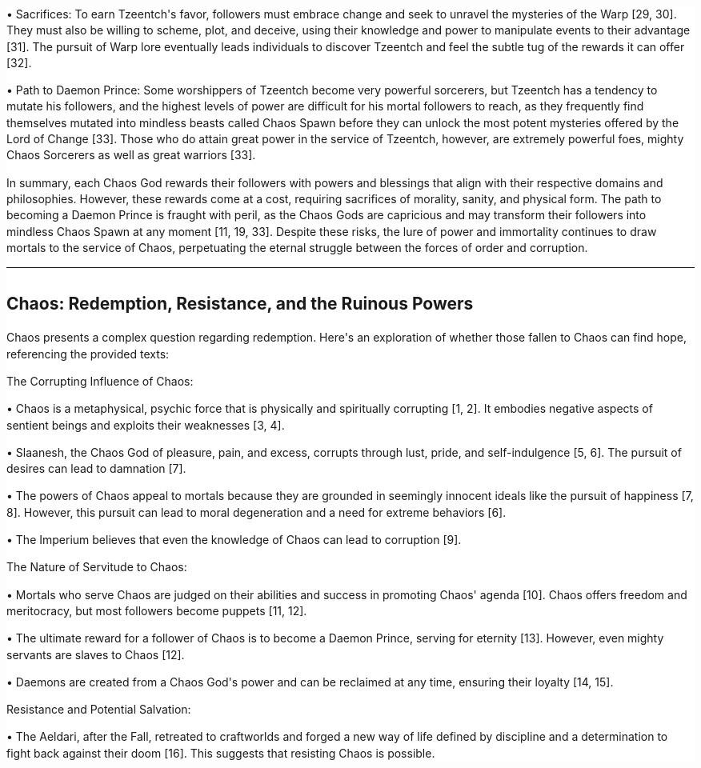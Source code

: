 • Sacrifices: To earn Tzeentch's favor, followers must embrace change and seek to unravel the mysteries of the Warp \[29, 30\]. They must also be willing to scheme, plot, and deceive, using their knowledge and power to manipulate events to their advantage \[31\]. The pursuit of Warp lore eventually leads individuals to discover Tzeentch and feel the subtle tug of the rewards it can offer \[32\].

• Path to Daemon Prince: Some worshippers of Tzeentch become very powerful sorcerers, but Tzeentch has a tendency to mutate his followers, and the highest levels of power are difficult for his mortal followers to reach, as they frequently find themselves mutated into mindless beasts called Chaos Spawn before they can unlock the most potent mysteries offered by the Lord of Change \[33\]. Those who do attain great power in the service of Tzeentch, however, are extremely powerful foes, mighty Chaos Sorcerers as well as great warriors \[33\].

In summary, each Chaos God rewards their followers with powers and blessings that align with their respective domains and philosophies. However, these rewards come at a cost, requiring sacrifices of morality, sanity, and physical form. The path to becoming a Daemon Prince is fraught with peril, as the Chaos Gods are capricious and may transform their followers into mindless Chaos Spawn at any moment \[11, 19, 33\]. Despite these risks, the lure of power and immortality continues to draw mortals to the service of Chaos, perpetuating the eternal struggle between the forces of order and corruption.

---

## Chaos: Redemption, Resistance, and the Ruinous Powers

Chaos presents a complex question regarding redemption. Here's an exploration of whether those fallen to Chaos can find hope, referencing the provided texts:

The Corrupting Influence of Chaos:

• Chaos is a metaphysical, psychic force that is physically and spiritually corrupting \[1, 2\]. It embodies negative aspects of sentient beings and exploits their weaknesses \[3, 4\].

• Slaanesh, the Chaos God of pleasure, pain, and excess, corrupts through lust, pride, and self-indulgence \[5, 6\]. The pursuit of desires can lead to damnation \[7\].

• The powers of Chaos appeal to mortals because they are grounded in seemingly innocent ideals like the pursuit of happiness \[7, 8\]. However, this pursuit can lead to moral degeneration and a need for extreme behaviors \[6\].

• The Imperium believes that even the knowledge of Chaos can lead to corruption \[9\].

The Nature of Servitude to Chaos:

• Mortals who serve Chaos are judged on their abilities and success in promoting Chaos' agenda \[10\]. Chaos offers freedom and meritocracy, but most followers become puppets \[11, 12\].

• The ultimate reward for a follower of Chaos is to become a Daemon Prince, serving for eternity \[13\]. However, even mighty servants are slaves to Chaos \[12\].

• Daemons are created from a Chaos God's power and can be reclaimed at any time, ensuring their loyalty \[14, 15\].

Resistance and Potential Salvation:

• The Aeldari, after the Fall, retreated to craftworlds and forged a new way of life defined by discipline and a determination to fight back against their doom \[16\]. This suggests that resisting Chaos is possible.
